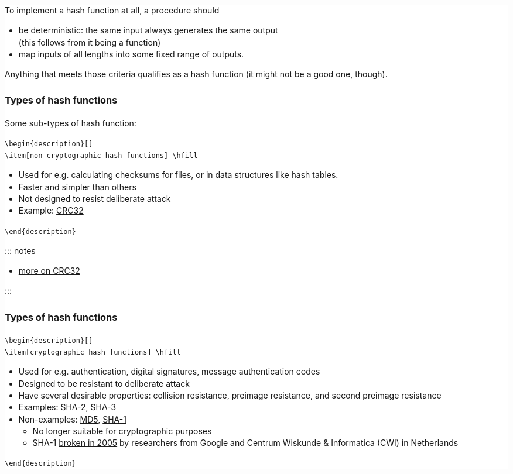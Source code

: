 To implement a hash function at all, a procedure should

- be deterministic: the same input always generates
  the same output\
  (this follows from it being a function)
- map inputs of all lengths into some fixed range of outputs.

Anything that meets those criteria qualifies as a hash function (it might not be a good one,
though).

### Types of hash functions



Some sub-types of hash function:

```{=latex}
\begin{description}[]
\item[non-cryptographic hash functions] \hfill
```

- Used for e.g. calculating checksums for files, or in data structures like hash
  tables.
- Faster and simpler than others
- Not designed to resist deliberate attack
- Example: [CRC32][crc32]

[crc32]: https://fuchsia.googlesource.com/third_party/wuffs/%2B/HEAD/std/crc32/README.md

```{=latex}
\end{description}
```


::: notes

- [more on CRC32](https://commandlinefanatic.com/cgi-bin/showarticle.cgi?article=art008)

:::


### Types of hash functions

```{=latex}
\begin{description}[]
\item[cryptographic hash functions] \hfill
```

- Used for e.g. authentication, digital signatures, message authentication codes
- Designed to be resistant to deliberate attack
- Have several desirable properties: collision resistance, preimage resistance, and second
  preimage resistance
- Examples: [SHA-2][sha-2], [SHA-3][sha-3]
- Non-examples: [MD5][md5], [SHA-1][sha-1]
  - No longer suitable for cryptographic purposes
  - SHA-1 [broken in 2005][sha-1-broken] by researchers from
    Google and Centrum Wiskunde & Informatica (CWI) in Netherlands

[sha-2]: https://en.wikipedia.org/wiki/SHA-2
[sha-3]: https://en.wikipedia.org/wiki/SHA-3
[md5]: https://en.wikipedia.org/wiki/MD5
[sha-1]: https://en.wikipedia.org/wiki/SHA-1
[sha-1-broken]: https://shattered.io


```{=latex}
\end{description}
```


[otp]: https://en.wikipedia.org/wiki/One-time_pad
[rusty]: http://sweng.the-davies.net/Home/rustys-api-design-manifesto
[aes-wiki]: https://en.wikipedia.org/wiki/Advanced_Encryption_Standard
[lunkwill]: https://en.wikipedia.org/wiki/User:Lunkwill
[^emsisoft]: Emsisoft (2014), ["CryptoDefense: The story of insecure
[cryptodefense]: https://www.emsisoft.com/en/blog/6032/cryptodefense-the-story-of-insecure-ransomware-keys-and-self-serving-bloggers/
[rsa-wiki]: https://en.wikipedia.org/wiki/RSA_(cryptosystem)
[pycrypto]: https://www.pycrypto.org
[^saltbug-why]: StackOverflow (2014), ["Why is this commit that sets the RSA public
[stack-salt]: https://stackoverflow.com/questions/17490282/why-is-this-commit-that-sets-the-rsa-public-exponent-to-1-problematic
[^salt-rel]: Salt Project (2013), ["Salt 0.15.1 Release
[salt-relnotes]: https://docs.saltproject.io/en/3005/topics/releases/0.15.1.html
[^curl-weakness]: Neha Narula (2017), ["Cryptographic vulnerabilities in
[narula-2017]: https://medium.com/@neha/cryptographic-vulnerabilities-in-iota-9a6a9ddc4367
[etaoin]: https://en.wikipedia.org/wiki/Etaoin_shrdlu
[etaoin]: https://en.wikipedia.org/wiki/Etaoin_shrdlu
[aes]: https://en.wikipedia.org/wiki/Advanced_Encryption_Standard
[^jevons]: In [*The Principles of Science*][jev-princ]
[jev-princ]: https://archive.org/details/theprinciplesof00jevoiala
[s-box]: https://en.wikipedia.org/wiki/S-box
[kdf]: https://en.wikipedia.org/wiki/Key_derivation_function
[brute]: https://en.wikipedia.org/wiki/Brute-force_attack
[fpga]: https://en.wikipedia.org/wiki/Field-programmable_gate_array
[argon2]: https://en.wikipedia.org/wiki/Argon2
[scrypt]: https://en.wikipedia.org/wiki/Scrypt
[bcrypt]: https://en.wikipedia.org/wiki/Bcrypt 
[owasp-pass]: https://cheatsheetseries.owasp.org/cheatsheets/Password_Storage_Cheat_Sheet.html 
[shannon-math]: https://www.iacr.org/museum/shannon/shannon45.pdf
[shannon-sec]: https://pages.cs.wisc.edu/~rist/642-spring-2014/shannon-secrecy.pdf